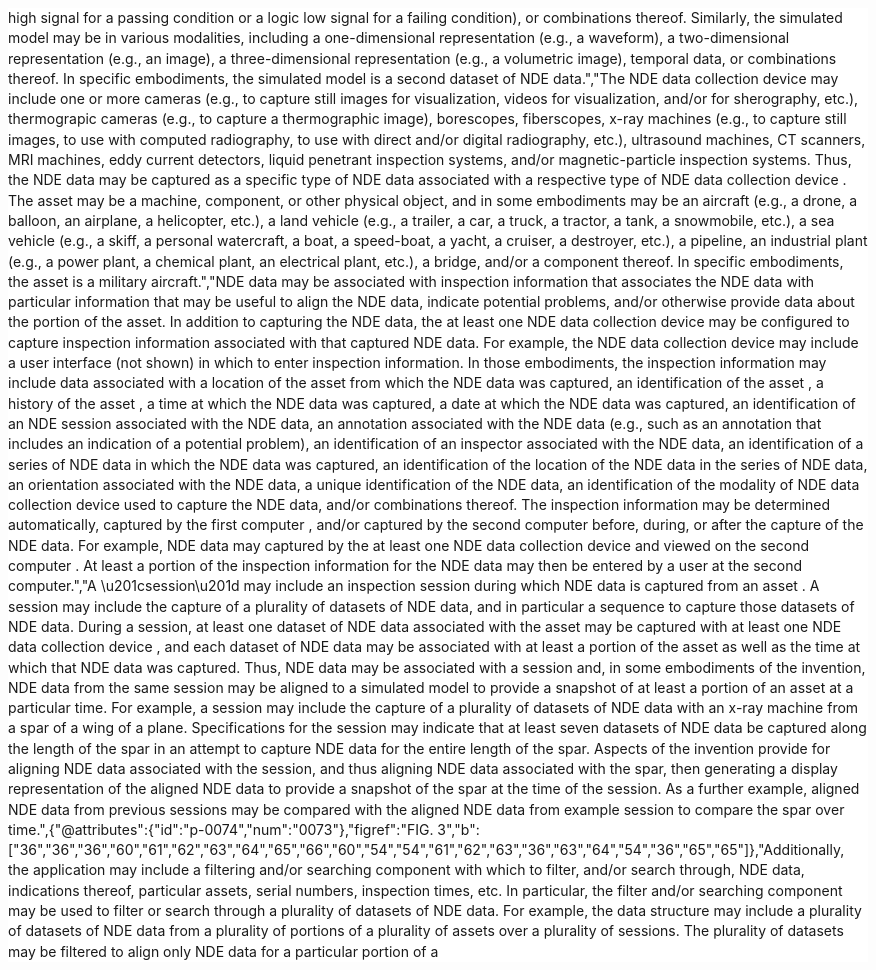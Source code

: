 high signal for a passing condition or a logic low signal for a failing condition), or combinations thereof. Similarly, the simulated model may be in various modalities, including a one-dimensional representation (e.g., a waveform), a two-dimensional representation (e.g., an image), a three-dimensional representation (e.g., a volumetric image), temporal data, or combinations thereof. In specific embodiments, the simulated model is a second dataset of NDE data.","The NDE data collection device  may include one or more cameras (e.g., to capture still images for visualization, videos for visualization, and\/or for sherography, etc.), thermograpic cameras (e.g., to capture a thermographic image), borescopes, fiberscopes, x-ray machines (e.g., to capture still images, to use with computed radiography, to use with direct and\/or digital radiography, etc.), ultrasound machines, CT scanners, MRI machines, eddy current detectors, liquid penetrant inspection systems, and\/or magnetic-particle inspection systems. Thus, the NDE data may be captured as a specific type of NDE data associated with a respective type of NDE data collection device . The asset  may be a machine, component, or other physical object, and in some embodiments may be an aircraft (e.g., a drone, a balloon, an airplane, a helicopter, etc.), a land vehicle (e.g., a trailer, a car, a truck, a tractor, a tank, a snowmobile, etc.), a sea vehicle (e.g., a skiff, a personal watercraft, a boat, a speed-boat, a yacht, a cruiser, a destroyer, etc.), a pipeline, an industrial plant (e.g., a power plant, a chemical plant, an electrical plant, etc.), a bridge, and\/or a component thereof. In specific embodiments, the asset  is a military aircraft.","NDE data may be associated with inspection information that associates the NDE data with particular information that may be useful to align the NDE data, indicate potential problems, and\/or otherwise provide data about the portion of the asset. In addition to capturing the NDE data, the at least one NDE data collection device  may be configured to capture inspection information associated with that captured NDE data. For example, the NDE data collection device  may include a user interface (not shown) in which to enter inspection information. In those embodiments, the inspection information may include data associated with a location of the asset  from which the NDE data was captured, an identification of the asset , a history of the asset , a time at which the NDE data was captured, a date at which the NDE data was captured, an identification of an NDE session associated with the NDE data, an annotation associated with the NDE data (e.g., such as an annotation that includes an indication of a potential problem), an identification of an inspector associated with the NDE data, an identification of a series of NDE data in which the NDE data was captured, an identification of the location of the NDE data in the series of NDE data, an orientation associated with the NDE data, a unique identification of the NDE data, an identification of the modality of NDE data collection device  used to capture the NDE data, and\/or combinations thereof. The inspection information may be determined automatically, captured by the first computer , and\/or captured by the second computer  before, during, or after the capture of the NDE data. For example, NDE data may captured by the at least one NDE data collection device  and viewed on the second computer . At least a portion of the inspection information for the NDE data may then be entered by a user at the second computer.","A \u201csession\u201d may include an inspection session during which NDE data is captured from an asset . A session may include the capture of a plurality of datasets of NDE data, and in particular a sequence to capture those datasets of NDE data. During a session, at least one dataset of NDE data associated with the asset  may be captured with at least one NDE data collection device , and each dataset of NDE data may be associated with at least a portion of the asset  as well as the time at which that NDE data was captured. Thus, NDE data may be associated with a session and, in some embodiments of the invention, NDE data from the same session may be aligned to a simulated model to provide a snapshot of at least a portion of an asset  at a particular time. For example, a session may include the capture of a plurality of datasets of NDE data with an x-ray machine from a spar of a wing of a plane. Specifications for the session may indicate that at least seven datasets of NDE data be captured along the length of the spar in an attempt to capture NDE data for the entire length of the spar. Aspects of the invention provide for aligning NDE data associated with the session, and thus aligning NDE data associated with the spar, then generating a display representation of the aligned NDE data to provide a snapshot of the spar at the time of the session. As a further example, aligned NDE data from previous sessions may be compared with the aligned NDE data from example session to compare the spar over time.",{"@attributes":{"id":"p-0074","num":"0073"},"figref":"FIG. 3","b":["36","36","36","60","61","62","63","64","65","66","60","54","54","61","62","63","36","63","64","54","36","65","65"]},"Additionally, the application  may include a filtering and\/or searching component  with which to filter, and\/or search through, NDE data, indications thereof, particular assets, serial numbers, inspection times, etc. In particular, the filter and\/or searching component may be used to filter or search through a plurality of datasets of NDE data. For example, the data structure  may include a plurality of datasets of NDE data from a plurality of portions of a plurality of assets  over a plurality of sessions. The plurality of datasets may be filtered to align only NDE data for a particular portion of a